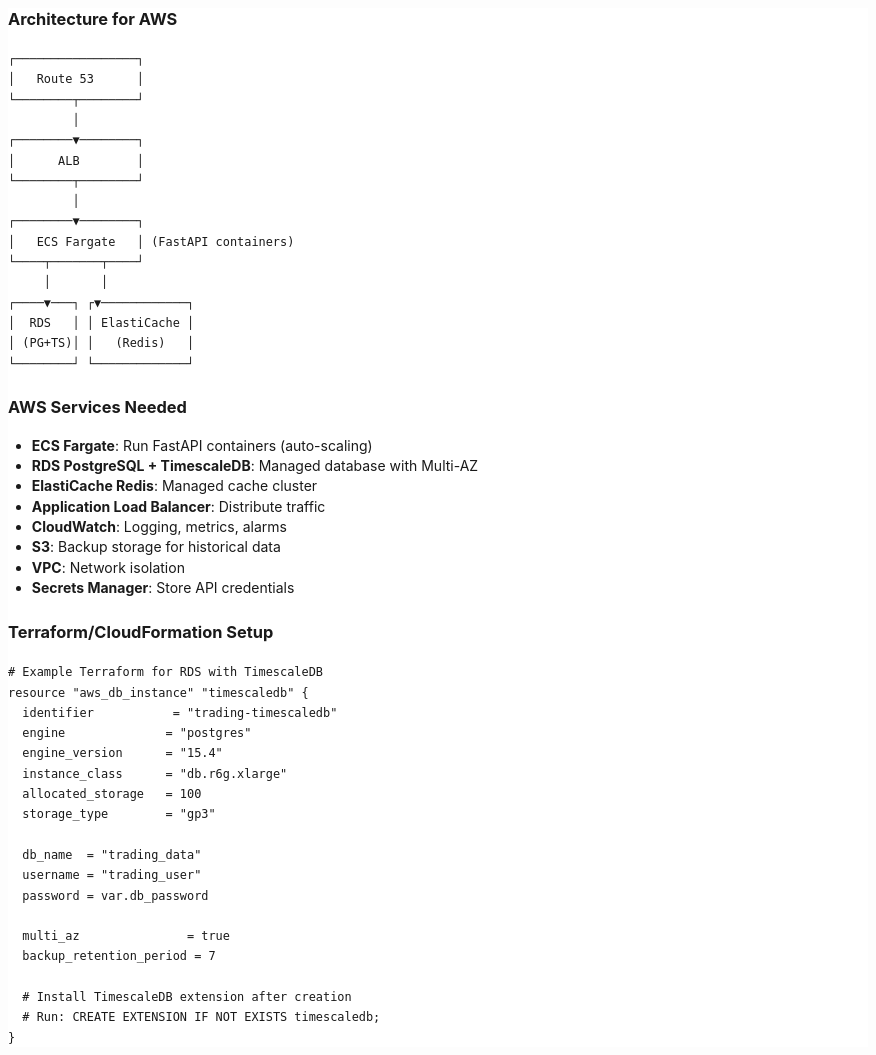 ### Architecture for AWS
```
┌─────────────────┐
│   Route 53      │
└────────┬────────┘
         │
┌────────▼────────┐
│      ALB        │
└────────┬────────┘
         │
┌────────▼────────┐
│   ECS Fargate   │ (FastAPI containers)
└────┬───────┬────┘
     │       │
┌────▼───┐ ┌▼────────────┐
│  RDS   │ │ ElastiCache │
│ (PG+TS)│ │   (Redis)   │
└────────┘ └─────────────┘
```

### AWS Services Needed
- **ECS Fargate**: Run FastAPI containers (auto-scaling)
- **RDS PostgreSQL + TimescaleDB**: Managed database with Multi-AZ
- **ElastiCache Redis**: Managed cache cluster
- **Application Load Balancer**: Distribute traffic
- **CloudWatch**: Logging, metrics, alarms
- **S3**: Backup storage for historical data
- **VPC**: Network isolation
- **Secrets Manager**: Store API credentials

### Terraform/CloudFormation Setup
```hcl
# Example Terraform for RDS with TimescaleDB
resource "aws_db_instance" "timescaledb" {
  identifier           = "trading-timescaledb"
  engine              = "postgres"
  engine_version      = "15.4"
  instance_class      = "db.r6g.xlarge"
  allocated_storage   = 100
  storage_type        = "gp3"
  
  db_name  = "trading_data"
  username = "trading_user"
  password = var.db_password
  
  multi_az               = true
  backup_retention_period = 7
  
  # Install TimescaleDB extension after creation
  # Run: CREATE EXTENSION IF NOT EXISTS timescaledb;
}
```
